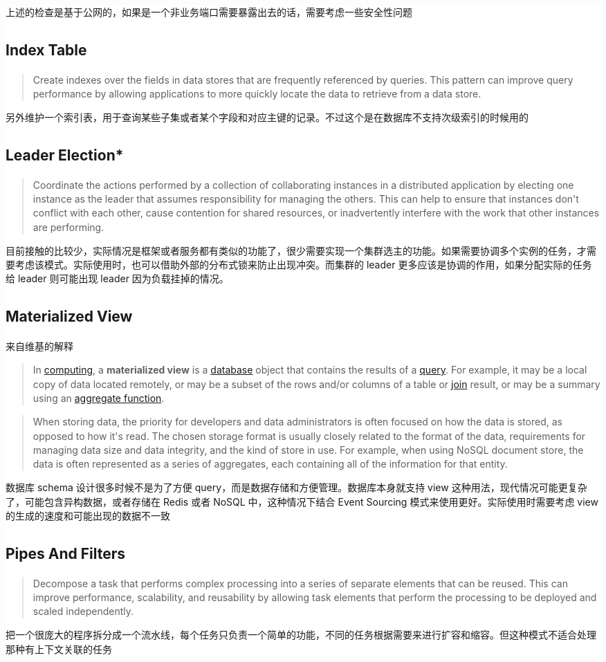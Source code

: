 上述的检查是基于公网的，如果是一个非业务端口需要暴露出去的话，需要考虑一些安全性问题



## Index Table

> Create indexes over the fields in data stores that are frequently referenced by queries. This pattern can improve query performance by allowing applications to more quickly locate the data to retrieve from a data store.

另外维护一个索引表，用于查询某些子集或者某个字段和对应主键的记录。不过这个是在数据库不支持次级索引的时候用的



## Leader Election*

> Coordinate the actions performed by a collection of collaborating instances in a distributed application by electing one instance as the leader that assumes responsibility for managing the others. This can help to ensure that instances don't conflict with each other, cause contention for shared resources, or inadvertently interfere with the work that other instances are performing.

目前接触的比较少，实际情况是框架或者服务都有类似的功能了，很少需要实现一个集群选主的功能。如果需要协调多个实例的任务，才需要考虑该模式。实际使用时，也可以借助外部的分布式锁来防止出现冲突。而集群的 leader 更多应该是协调的作用，如果分配实际的任务给 leader 则可能出现 leader 因为负载挂掉的情况。

## Materialized View

来自维基的解释

> In [computing](https://en.wikipedia.org/wiki/Computing), a **materialized view** is a [database](https://en.wikipedia.org/wiki/Database) object that contains the results of a [query](https://en.wikipedia.org/wiki/Query_(databases)). For example, it may be a local copy of data located remotely, or may be a subset of the rows and/or columns of a table or [join](https://en.wikipedia.org/wiki/Join_(SQL)) result, or may be a summary using an [aggregate function](https://en.wikipedia.org/wiki/Aggregate_function).



> When storing data, the priority for developers and data administrators is often focused on how the data is stored, as opposed to how it's read. The chosen storage format is usually closely related to the format of the data, requirements for managing data size and data integrity, and the kind of store in use. For example, when using NoSQL document store, the data is often represented as a series of aggregates, each containing all of the information for that entity.

数据库 schema 设计很多时候不是为了方便 query，而是数据存储和方便管理。数据库本身就支持 view 这种用法，现代情况可能更复杂了，可能包含异构数据，或者存储在 Redis 或者 NoSQL 中，这种情况下结合 Event Sourcing 模式来使用更好。实际使用时需要考虑 view 的生成的速度和可能出现的数据不一致



## Pipes And Filters

> Decompose a task that performs complex processing into a series of separate elements that can be reused. This can improve performance, scalability, and reusability by allowing task elements that perform the processing to be deployed and scaled independently.

把一个很庞大的程序拆分成一个流水线，每个任务只负责一个简单的功能，不同的任务根据需要来进行扩容和缩容。但这种模式不适合处理那种有上下文关联的任务

